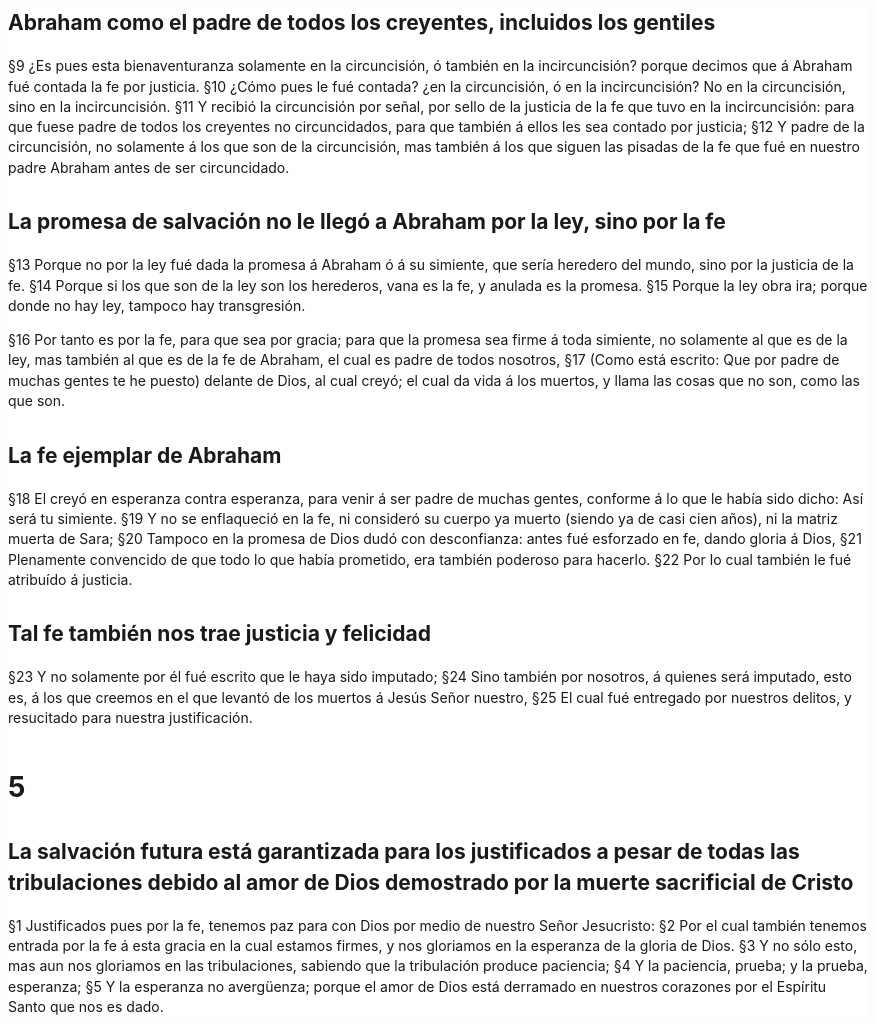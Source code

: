 ## Abraham como el padre de todos los creyentes, incluidos los gentiles
§9 ¿Es pues esta bienaventuranza solamente en la circuncisión, ó también en la incircuncisión? porque decimos que á Abraham fué contada la fe por justicia. 
§10 ¿Cómo pues le fué contada? ¿en la circuncisión, ó en la incircuncisión? No en la circuncisión, sino en la incircuncisión. 
§11 Y recibió la circuncisión por señal, por sello de la justicia de la fe que tuvo en la incircuncisión: para que fuese padre de todos los creyentes no circuncidados, para que también á ellos les sea contado por justicia; 
§12 Y padre de la circuncisión, no solamente á los que son de la circuncisión, mas también á los que siguen las pisadas de la fe que fué en nuestro padre Abraham antes de ser circuncidado.

## La promesa de salvación no le llegó a Abraham por la ley, sino por la fe
§13 Porque no por la ley fué dada la promesa á Abraham ó á su simiente, que sería heredero del mundo, sino por la justicia de la fe. 
§14 Porque si los que son de la ley son los herederos, vana es la fe, y anulada es la promesa. 
§15 Porque la ley obra ira; porque donde no hay ley, tampoco hay transgresión.

§16 Por tanto es por la fe, para que sea por gracia; para que la promesa sea firme á toda simiente, no solamente al que es de la ley, mas también al que es de la fe de Abraham, el cual es padre de todos nosotros, 
§17 (Como está escrito: Que por padre de muchas gentes te he puesto) delante de Dios, al cual creyó; el cual da vida á los muertos, y llama las cosas que no son, como las que son.

## La fe ejemplar de Abraham
§18 El creyó en esperanza contra esperanza, para venir á ser padre de muchas gentes, conforme á lo que le había sido dicho: Así será tu simiente. 
§19 Y no se enflaqueció en la fe, ni consideró su cuerpo ya muerto (siendo ya de casi cien años), ni la matriz muerta de Sara; 
§20 Tampoco en la promesa de Dios dudó con desconfianza: antes fué esforzado en fe, dando gloria á Dios, 
§21 Plenamente convencido de que todo lo que había prometido, era también poderoso para hacerlo. 
§22 Por lo cual también le fué atribuído á justicia.

## Tal fe también nos trae justicia y felicidad
§23 Y no solamente por él fué escrito que le haya sido imputado; 
§24 Sino también por nosotros, á quienes será imputado, esto es, á los que creemos en el que levantó de los muertos á Jesús Señor nuestro, 
§25 El cual fué entregado por nuestros delitos, y resucitado para nuestra justificación. 

# 5 
## La salvación futura está garantizada para los justificados a pesar de todas las tribulaciones debido al amor de Dios demostrado por la muerte sacrificial de Cristo
§1 Justificados pues por la fe, tenemos paz para con Dios por medio de nuestro Señor Jesucristo: 
§2 Por el cual también tenemos entrada por la fe á esta gracia en la cual estamos firmes, y nos gloriamos en la esperanza de la gloria de Dios. 
§3 Y no sólo esto, mas aun nos gloriamos en las tribulaciones, sabiendo que la tribulación produce paciencia; 
§4 Y la paciencia, prueba; y la prueba, esperanza; 
§5 Y la esperanza no avergüenza; porque el amor de Dios está derramado en nuestros corazones por el Espíritu Santo que nos es dado.

